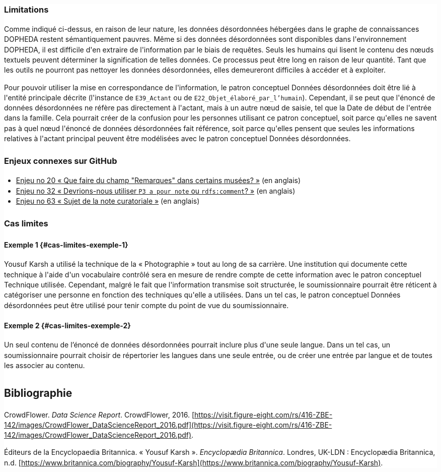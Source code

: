### Limitations

Comme indiqué ci-dessus, en raison de leur nature, les données désordonnées hébergées dans le graphe de connaissances DOPHEDA restent sémantiquement pauvres. Même si des données désordonnées sont disponibles dans l'environnement DOPHEDA, il est difficile d'en extraire de l'information par le biais de requêtes. Seuls les humains qui lisent le contenu des nœuds textuels peuvent déterminer la signification de telles données. Ce processus peut être long en raison de leur quantité. Tant que les outils ne pourront pas nettoyer les données désordonnées, elles demeureront difficiles à accéder et à exploiter.

Pour pouvoir utiliser la mise en correspondance de l'information, le patron conceptuel Données désordonnées doit être lié à l'entité principale décrite (l'instance de `E39_Actant` ou de `E22_Objet_élaboré_par_l’humain`). Cependant, il se peut que l'énoncé de données désordonnées ne réfère pas directement à l'actant, mais à un autre nœud de saisie, tel que la Date de début de l'entrée dans la famille. Cela pourrait créer de la confusion pour les personnes utilisant ce patron conceptuel, soit parce qu'elles ne savent pas à quel nœud l'énoncé de données désordonnées fait référence, soit parce qu'elles pensent que seules les informations relatives à l'actant principal peuvent être modélisées avec le patron conceptuel Données désordonnées.

### Enjeux connexes sur GitHub

* [Enjeu no 20 « Que faire du champ "Remarques" dans certains musées? »](https://github.com/chin-rcip/collections-model/issues/20) (en anglais)
* [Enjeu no 32 « Devrions-nous utiliser `P3 a pour note` ou `rdfs:comment`? »](https://github.com/chin-rcip/collections-model/issues/32) (en anglais)
* [Enjeu no 63 « Sujet de la note curatoriale »](https://github.com/chin-rcip/collections-model/issues/63) (en anglais)

### Cas limites

#### Exemple 1 {#cas-limites-exemple-1}

Yousuf Karsh a utilisé la technique de la « Photographie » tout au long de sa carrière. Une institution qui documente cette technique à l'aide d'un vocabulaire contrôlé sera en mesure de rendre compte de cette information avec le patron conceptuel Technique utilisée. Cependant, malgré le fait que l'information transmise soit structurée, le soumissionnaire pourrait être réticent à catégoriser une personne en fonction des techniques qu'elle a utilisées. Dans un tel cas, le patron conceptuel Données désordonnées peut être utilisé pour tenir compte du point de vue du soumissionnaire. 

#### Exemple 2 {#cas-limites-exemple-2}

Un seul contenu de l’énoncé de données désordonnées pourrait inclure plus d'une seule langue. Dans un tel cas, un soumissionnaire pourrait choisir de répertorier les langues dans une seule entrée, ou de créer une entrée par langue et de toutes les associer au contenu.

## Bibliographie

CrowdFlower. *Data Science Report*. CrowdFlower, 2016. [https://visit.figure-eight.com/rs/416-ZBE-142/images/CrowdFlower_DataScienceReport_2016.pdf](https://visit.figure-eight.com/rs/416-ZBE-142/images/CrowdFlower_DataScienceReport_2016.pdf).

Éditeurs de la Encyclopaedia Britannica. « Yousuf Karsh ». *Encyclopædia Britannica*. Londres, UK-LDN : Encyclopædia Britannica, n.d. [https://www.britannica.com/biography/Yousuf-Karsh](https://www.britannica.com/biography/Yousuf-Karsh).
